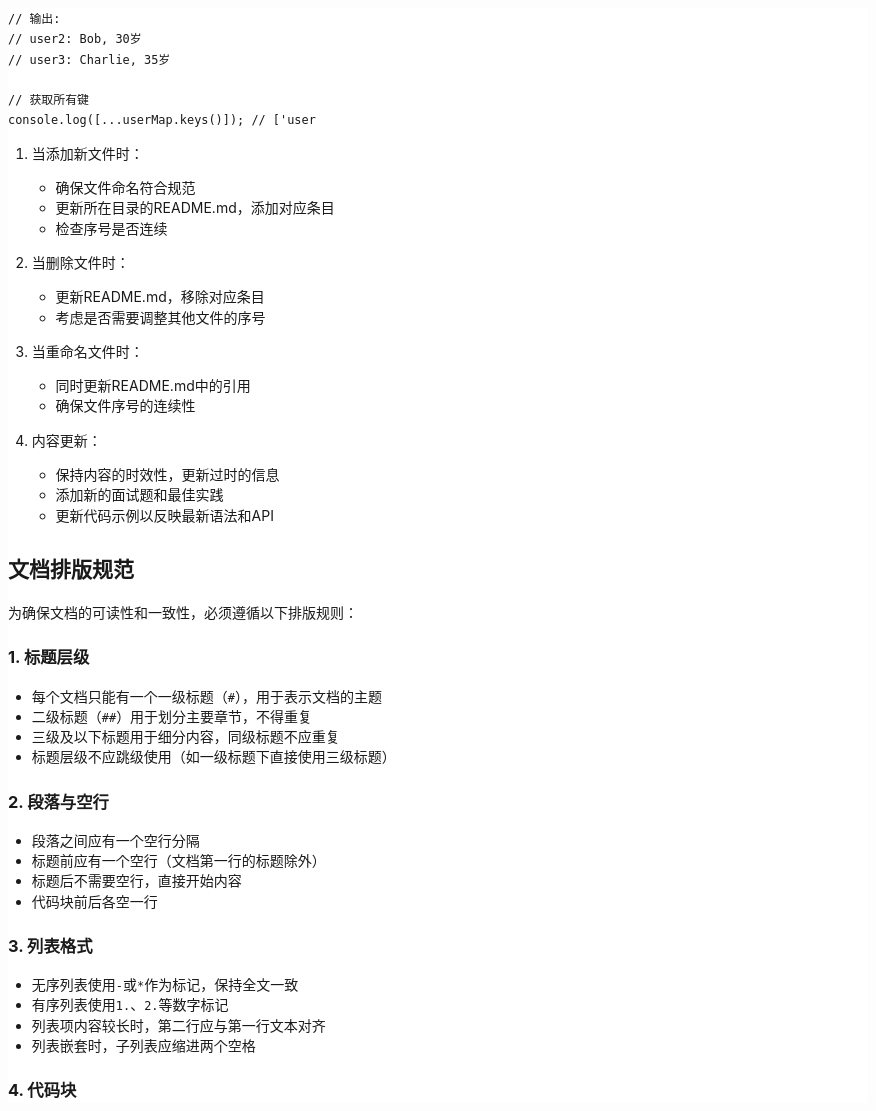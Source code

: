 ```
// 输出:
// user2: Bob, 30岁
// user3: Charlie, 35岁

// 获取所有键
console.log([...userMap.keys()]); // ['user
```

1. 当添加新文件时：

   - 确保文件命名符合规范
   - 更新所在目录的README.md，添加对应条目
   - 检查序号是否连续
2. 当删除文件时：

   - 更新README.md，移除对应条目
   - 考虑是否需要调整其他文件的序号
3. 当重命名文件时：

   - 同时更新README.md中的引用
   - 确保文件序号的连续性
4. 内容更新：

   - 保持内容的时效性，更新过时的信息
   - 添加新的面试题和最佳实践
   - 更新代码示例以反映最新语法和API

## 文档排版规范

为确保文档的可读性和一致性，必须遵循以下排版规则：

### 1. 标题层级

- 每个文档只能有一个一级标题（`#`），用于表示文档的主题
- 二级标题（`##`）用于划分主要章节，不得重复
- 三级及以下标题用于细分内容，同级标题不应重复
- 标题层级不应跳级使用（如一级标题下直接使用三级标题）

### 2. 段落与空行

- 段落之间应有一个空行分隔
- 标题前应有一个空行（文档第一行的标题除外）
- 标题后不需要空行，直接开始内容
- 代码块前后各空一行

### 3. 列表格式

- 无序列表使用`-`或`*`作为标记，保持全文一致
- 有序列表使用`1.`、`2.`等数字标记
- 列表项内容较长时，第二行应与第一行文本对齐
- 列表嵌套时，子列表应缩进两个空格

### 4. 代码块
